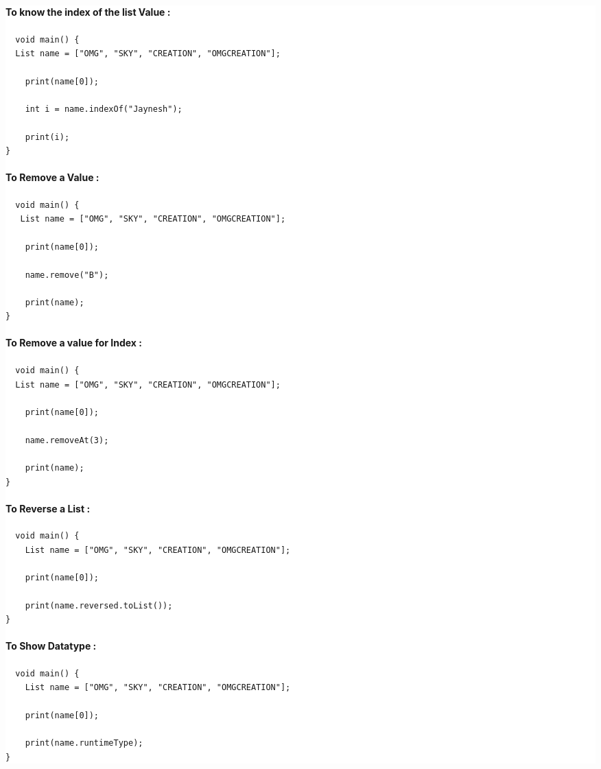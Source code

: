 #### To know the index of the list Value :
```
  void main() {
  List name = ["OMG", "SKY", "CREATION", "OMGCREATION"];
  
    print(name[0]);
  
    int i = name.indexOf("Jaynesh");
  
    print(i);
}
```

#### To Remove a Value :
```
  void main() {
   List name = ["OMG", "SKY", "CREATION", "OMGCREATION"];
  
    print(name[0]);
  
    name.remove("B");
  
    print(name);
}
```

#### To Remove a value for Index :
```
  void main() {
  List name = ["OMG", "SKY", "CREATION", "OMGCREATION"];
  
    print(name[0]);
  
    name.removeAt(3);
  
    print(name);
}

```

#### To Reverse a List :
```
  void main() {
    List name = ["OMG", "SKY", "CREATION", "OMGCREATION"];
  
    print(name[0]);
  
    print(name.reversed.toList());
}
```

#### To Show Datatype :
```
  void main() {
    List name = ["OMG", "SKY", "CREATION", "OMGCREATION"];
  
    print(name[0]);
  
    print(name.runtimeType);
}
```
